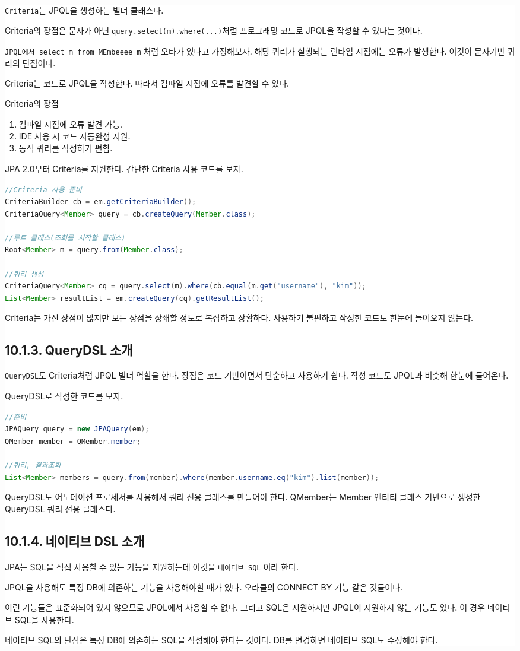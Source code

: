 `Criteria`는 JPQL을 생성하는 빌더 클래스다.  

Criteria의 장점은 문자가 아닌 `query.select(m).where(...)`처럼 프로그래밍 코드로 JPQL을 작성할 수 있다는 것이다.  

`JPQL에서 select m from MEmbeeee m` 처럼 오타가 있다고 가정해보자. 해당 쿼리가 실행되는 런타임 시점에는 오류가 발생한다. 이것이 문자기반 쿼리의 단점이다.  

Criteria는 코드로 JPQL을 작성한다. 따라서 컴파일 시점에 오류를 발견할 수 있다.  

Criteria의 장점
1. 컴파일 시점에 오류 발견 가능.
2. IDE 사용 시 코드 자동완성 지원.
3. 동적 쿼리를 작성하기 편함.

JPA 2.0부터 Criteria를 지원한다. 간단한 Criteria 사용 코드를 보자.

```java
//Criteria 사용 준비
CriteriaBuilder cb = em.getCriteriaBuilder();
CriteriaQuery<Member> query = cb.createQuery(Member.class);

//루트 클래스(조회를 시작할 클래스)
Root<Member> m = query.from(Member.class);

//쿼리 생성
CriteriaQuery<Member> cq = query.select(m).where(cb.equal(m.get("username"), "kim"));
List<Member> resultList = em.createQuery(cq).getResultList();
```
Criteria는 가진 장점이 많지만 모든 장점을 상쇄할 정도로 복잡하고 장황하다. 사용하기 불편하고 작성한 코드도 한눈에 들어오지 않는다.

## 10.1.3. QueryDSL 소개

`QueryDSL`도 Criteria처럼 JPQL 빌더 역할을 한다. 장점은 코드 기반이면서 단순하고 사용하기 쉽다. 작성 코드도 JPQL과 비슷해 한눈에 들어온다.  

QueryDSL로 작성한 코드를 보자.
```java
//준비
JPAQuery query = new JPAQuery(em);
QMember member = QMember.member;

//쿼리, 결과조회
List<Member> members = query.from(member).where(member.username.eq("kim").list(member));

```
QueryDSL도 어노테이션 프로세서를 사용해서 쿼리 전용 클래스를 만들어야 한다. QMember는 Member 엔티티 클래스 기반으로 생성한 QueryDSL 쿼리 전용 클래스다. 

## 10.1.4. 네이티브 DSL 소개

JPA는 SQL을 직접 사용할 수 있는 기능을 지원하는데 이것을 `네이티브 SQL` 이라 한다.  

JPQL을 사용해도 특정 DB에 의존하는 기능을 사용해야할 때가 있다. 오라클의 CONNECT BY 기능 같은 것들이다.  

이런 기능들은 표준화되어 있지 않으므로 JPQL에서 사용할 수 없다. 그리고 SQL은 지원하지만 JPQL이 지원하지 않는 기능도 있다. 이 경우 네이티브 SQL을 사용한다.  

네이티브 SQL의 단점은 특정 DB에 의존하는 SQL을 작성해야 한다는 것이다. DB를 변경하면 네이티브 SQL도 수정해야 한다.  
